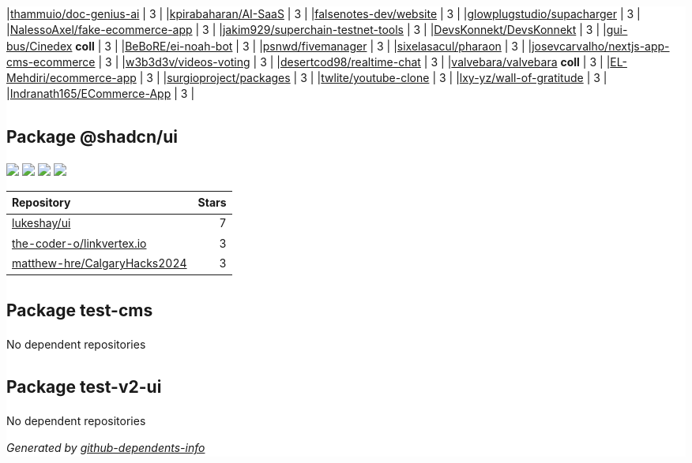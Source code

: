 |[thammuio/doc-genius-ai](https://github.com/thammuio/doc-genius-ai) | 3 |
|[kpirabaharan/AI-SaaS](https://github.com/kpirabaharan/AI-SaaS) | 3 |
|[falsenotes-dev/website](https://github.com/falsenotes-dev/website) | 3 |
|[glowplugstudio/supacharger](https://github.com/glowplugstudio/supacharger) | 3 |
|[NalessoAxel/fake-ecommerce-app](https://github.com/NalessoAxel/fake-ecommerce-app) | 3 |
|[jakim929/superchain-testnet-tools](https://github.com/jakim929/superchain-testnet-tools) | 3 |
|[DevsKonnekt/DevsKonnekt](https://github.com/DevsKonnekt/DevsKonnekt) | 3 |
|[gui-bus/Cinedex](https://github.com/gui-bus/Cinedex) **coll** | 3 |
|[BeBoRE/ei-noah-bot](https://github.com/BeBoRE/ei-noah-bot) | 3 |
|[psnwd/fivemanager](https://github.com/psnwd/fivemanager) | 3 |
|[sixelasacul/pharaon](https://github.com/sixelasacul/pharaon) | 3 |
|[josevcarvalho/nextjs-app-cms-ecommerce](https://github.com/josevcarvalho/nextjs-app-cms-ecommerce) | 3 |
|[w3b3d3v/videos-voting](https://github.com/w3b3d3v/videos-voting) | 3 |
|[desertcod98/realtime-chat](https://github.com/desertcod98/realtime-chat) | 3 |
|[valvebara/valvebara](https://github.com/valvebara/valvebara) **coll** | 3 |
|[EL-Mehdiri/ecommerce-app](https://github.com/EL-Mehdiri/ecommerce-app) | 3 |
|[surgioproject/packages](https://github.com/surgioproject/packages) | 3 |
|[twlite/youtube-clone](https://github.com/twlite/youtube-clone) | 3 |
|[lxy-yz/wall-of-gratitude](https://github.com/lxy-yz/wall-of-gratitude) | 3 |
|[Indranath165/ECommerce-App](https://github.com/Indranath165/ECommerce-App) | 3 |

## Package @shadcn/ui

[![](https://img.shields.io/static/v1?label=Used%20by&message=3&color=informational&logo=slickpic)](https://github.com/shadcn-ui/ui/network/dependents?package_id=UGFja2FnZS0zNjE3OTE4OTg3)
[![](https://img.shields.io/static/v1?label=Used%20by%20(public)&message=3&color=informational&logo=slickpic)](https://github.com/shadcn-ui/ui/network/dependents?package_id=UGFja2FnZS0zNjE3OTE4OTg3)
[![](https://img.shields.io/static/v1?label=Used%20by%20(private)&message=-3&color=informational&logo=slickpic)](https://github.com/shadcn-ui/ui/network/dependents?package_id=UGFja2FnZS0zNjE3OTE4OTg3)
[![](https://img.shields.io/static/v1?label=Used%20by%20(stars)&message=7&color=informational&logo=slickpic)](https://github.com/shadcn-ui/ui/network/dependents?package_id=UGFja2FnZS0zNjE3OTE4OTg3)

| Repository | Stars  |
| :--------  | -----: |
|[lukeshay/ui](https://github.com/lukeshay/ui) | 7 |
|[the-coder-o/linkvertex.io](https://github.com/the-coder-o/linkvertex.io) | 3 |
|[matthew-hre/CalgaryHacks2024](https://github.com/matthew-hre/CalgaryHacks2024) | 3 |

## Package test-cms

No dependent repositories

## Package test-v2-ui

No dependent repositories

_Generated by [github-dependents-info](https://github.com/nvuillam/github-dependents-info)_